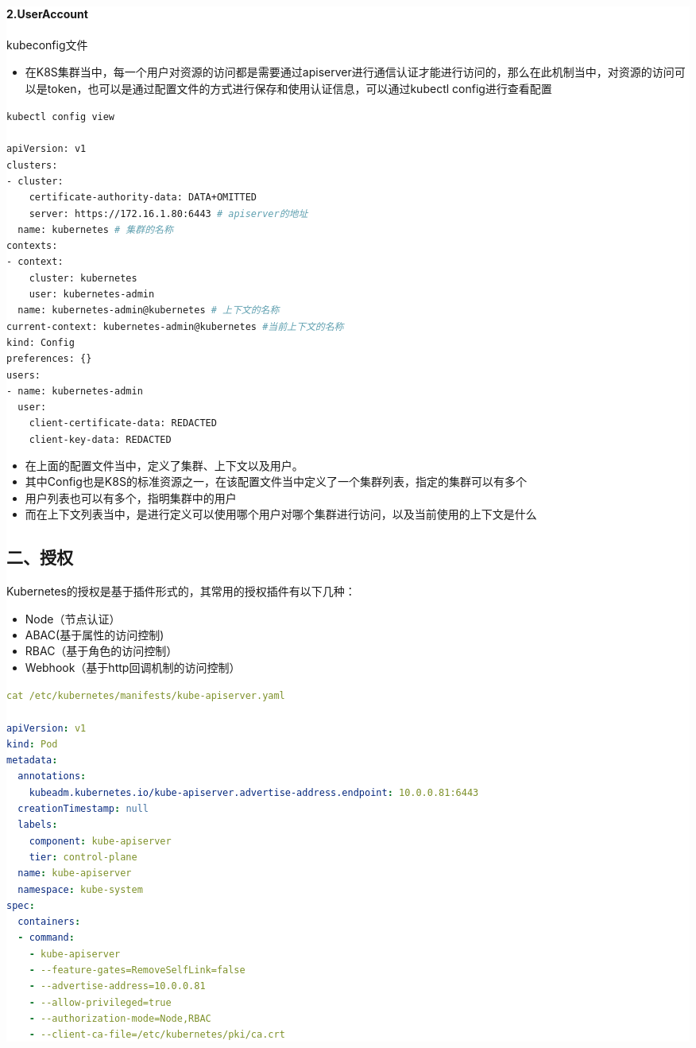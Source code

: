 #### 2.UserAccount

kubeconfig文件
- 在K8S集群当中，每一个用户对资源的访问都是需要通过apiserver进行通信认证才能进行访问的，那么在此机制当中，对资源的访问可以是token，也可以是通过配置文件的方式进行保存和使用认证信息，可以通过kubectl config进行查看配置

~~~bash
kubectl config view
 
apiVersion: v1
clusters:
- cluster:
    certificate-authority-data: DATA+OMITTED
    server: https://172.16.1.80:6443 # apiserver的地址
  name: kubernetes # 集群的名称
contexts:
- context:
    cluster: kubernetes
    user: kubernetes-admin
  name: kubernetes-admin@kubernetes # 上下文的名称
current-context: kubernetes-admin@kubernetes #当前上下文的名称
kind: Config
preferences: {}
users:
- name: kubernetes-admin
  user:
    client-certificate-data: REDACTED
    client-key-data: REDACTED
~~~
- 在上面的配置文件当中，定义了集群、上下文以及用户。 
- 其中Config也是K8S的标准资源之一，在该配置文件当中定义了一个集群列表，指定的集群可以有多个 
- 用户列表也可以有多个，指明集群中的用户 
- 而在上下文列表当中，是进行定义可以使用哪个用户对哪个集群进行访问，以及当前使用的上下文是什么

## 二、授权
Kubernetes的授权是基于插件形式的，其常用的授权插件有以下几种：
- Node（节点认证） 
- ABAC(基于属性的访问控制)
- RBAC（基于角色的访问控制） 
- Webhook（基于http回调机制的访问控制）

~~~yaml
cat /etc/kubernetes/manifests/kube-apiserver.yaml
 
apiVersion: v1
kind: Pod
metadata:
  annotations:
    kubeadm.kubernetes.io/kube-apiserver.advertise-address.endpoint: 10.0.0.81:6443
  creationTimestamp: null
  labels:
    component: kube-apiserver
    tier: control-plane
  name: kube-apiserver
  namespace: kube-system
spec:
  containers:
  - command:
    - kube-apiserver
    - --feature-gates=RemoveSelfLink=false
    - --advertise-address=10.0.0.81
    - --allow-privileged=true
    - --authorization-mode=Node,RBAC
    - --client-ca-file=/etc/kubernetes/pki/ca.crt
~~~